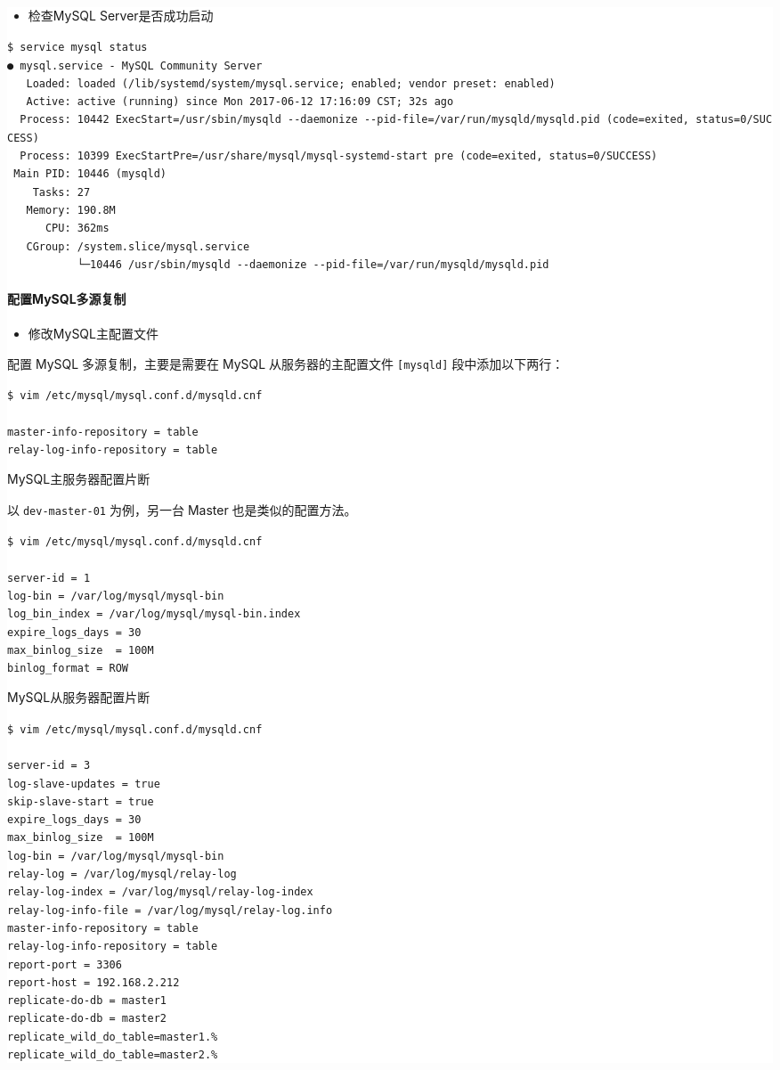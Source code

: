 - 检查MySQL Server是否成功启动

```
$ service mysql status
● mysql.service - MySQL Community Server
   Loaded: loaded (/lib/systemd/system/mysql.service; enabled; vendor preset: enabled)
   Active: active (running) since Mon 2017-06-12 17:16:09 CST; 32s ago
  Process: 10442 ExecStart=/usr/sbin/mysqld --daemonize --pid-file=/var/run/mysqld/mysqld.pid (code=exited, status=0/SUCCESS)
  Process: 10399 ExecStartPre=/usr/share/mysql/mysql-systemd-start pre (code=exited, status=0/SUCCESS)
 Main PID: 10446 (mysqld)
    Tasks: 27
   Memory: 190.8M
      CPU: 362ms
   CGroup: /system.slice/mysql.service
           └─10446 /usr/sbin/mysqld --daemonize --pid-file=/var/run/mysqld/mysqld.pid
```

#### 配置MySQL多源复制

- 修改MySQL主配置文件

配置 MySQL 多源复制，主要是需要在 MySQL 从服务器的主配置文件 `[mysqld]` 段中添加以下两行：

```
$ vim /etc/mysql/mysql.conf.d/mysqld.cnf

master-info-repository = table
relay-log-info-repository = table
```

MySQL主服务器配置片断

以 `dev-master-01` 为例，另一台 Master 也是类似的配置方法。

```
$ vim /etc/mysql/mysql.conf.d/mysqld.cnf

server-id = 1
log-bin = /var/log/mysql/mysql-bin
log_bin_index = /var/log/mysql/mysql-bin.index
expire_logs_days = 30
max_binlog_size  = 100M
binlog_format = ROW
```

MySQL从服务器配置片断

```
$ vim /etc/mysql/mysql.conf.d/mysqld.cnf

server-id = 3
log-slave-updates = true
skip-slave-start = true
expire_logs_days = 30
max_binlog_size  = 100M
log-bin = /var/log/mysql/mysql-bin
relay-log = /var/log/mysql/relay-log
relay-log-index = /var/log/mysql/relay-log-index
relay-log-info-file = /var/log/mysql/relay-log.info
master-info-repository = table
relay-log-info-repository = table
report-port = 3306
report-host = 192.168.2.212
replicate-do-db = master1
replicate-do-db = master2
replicate_wild_do_table=master1.%
replicate_wild_do_table=master2.%
```